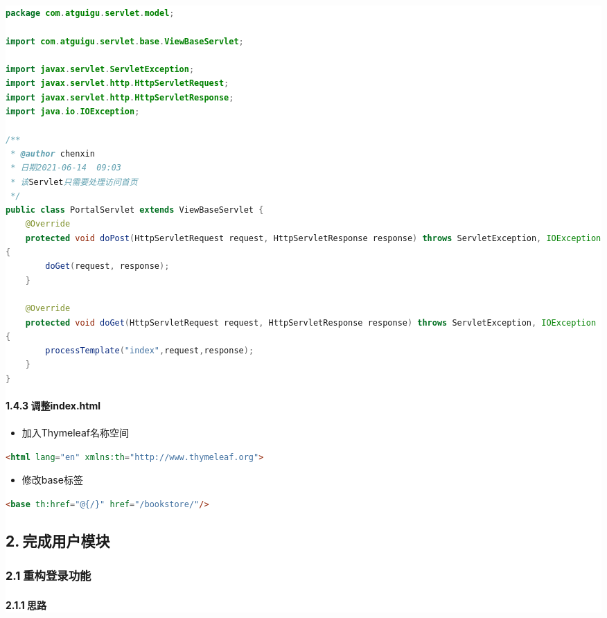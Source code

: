 ```java
package com.atguigu.servlet.model;

import com.atguigu.servlet.base.ViewBaseServlet;

import javax.servlet.ServletException;
import javax.servlet.http.HttpServletRequest;
import javax.servlet.http.HttpServletResponse;
import java.io.IOException;

/**
 * @author chenxin
 * 日期2021-06-14  09:03
 * 该Servlet只需要处理访问首页
 */
public class PortalServlet extends ViewBaseServlet {
    @Override
    protected void doPost(HttpServletRequest request, HttpServletResponse response) throws ServletException, IOException {
        doGet(request, response);
    }

    @Override
    protected void doGet(HttpServletRequest request, HttpServletResponse response) throws ServletException, IOException {
        processTemplate("index",request,response);
    }
}
```

#### 1.4.3 调整index.html

- 加入Thymeleaf名称空间

```html
<html lang="en" xmlns:th="http://www.thymeleaf.org">
```

- 修改base标签

```html
<base th:href="@{/}" href="/bookstore/"/>
```

## 2. 完成用户模块

### 2.1 重构登录功能

#### 2.1.1 思路
